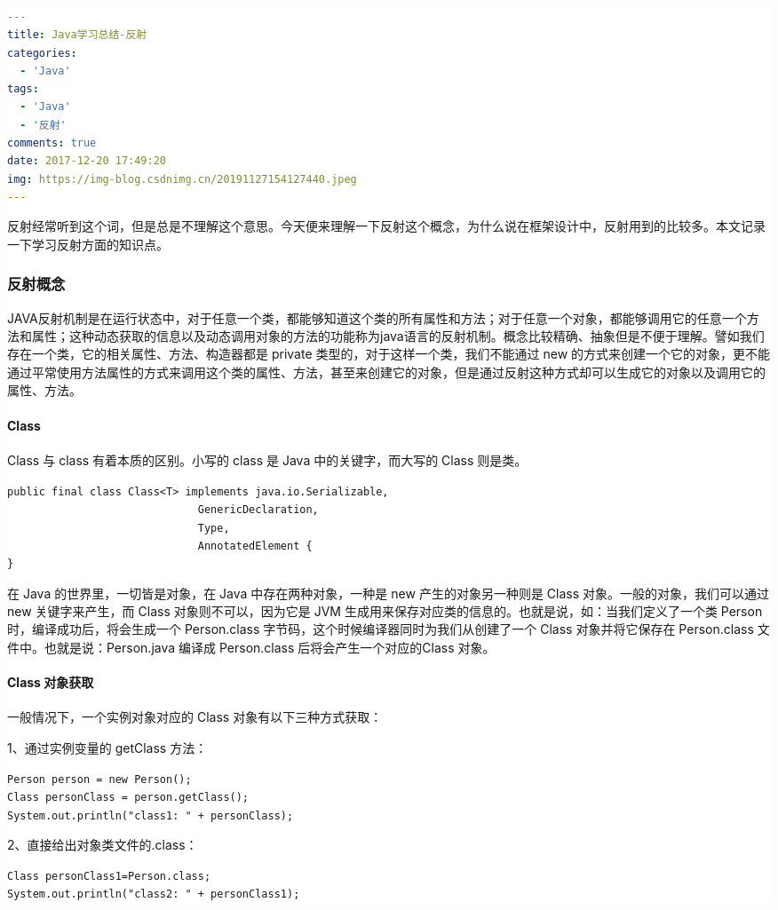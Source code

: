 ```yaml
---
title: Java学习总结-反射
categories:
  - 'Java'
tags:
  - 'Java'
  - '反射'
comments: true
date: 2017-12-20 17:49:20
img: https://img-blog.csdnimg.cn/20191127154127440.jpeg
---
```



反射经常听到这个词，但是总是不理解这个意思。今天便来理解一下反射这个概念，为什么说在框架设计中，反射用到的比较多。本文记录一下学习反射方面的知识点。

### 反射概念
JAVA反射机制是在运行状态中，对于任意一个类，都能够知道这个类的所有属性和方法；对于任意一个对象，都能够调用它的任意一个方法和属性；这种动态获取的信息以及动态调用对象的方法的功能称为java语言的反射机制。概念比较精确、抽象但是不便于理解。譬如我们存在一个类，它的相关属性、方法、构造器都是 private 类型的，对于这样一个类，我们不能通过 new 的方式来创建一个它的对象，更不能通过平常使用方法属性的方式来调用这个类的属性、方法，甚至来创建它的对象，但是通过反射这种方式却可以生成它的对象以及调用它的属性、方法。

#### Class
Class 与 class 有着本质的区别。小写的 class 是 Java 中的关键字，而大写的 Class 则是类。


```
public final class Class<T> implements java.io.Serializable,
                              GenericDeclaration,
                              Type,
                              AnnotatedElement {
}
```

在 Java 的世界里，一切皆是对象，在 Java 中存在两种对象，一种是 new 产生的对象另一种则是 Class 对象。一般的对象，我们可以通过 new 关键字来产生，而 Class 对象则不可以，因为它是 JVM 生成用来保存对应类的信息的。也就是说，如：当我们定义了一个类 Person 时，编译成功后，将会生成一个 Person.class 字节码，这个时候编译器同时为我们从创建了一个 Class 对象并将它保存在 Person.class 文件中。也就是说：Person.java 编译成 Person.class 后将会产生一个对应的Class 对象。

#### Class 对象获取
一般情况下，一个实例对象对应的 Class 对象有以下三种方式获取：

1、通过实例变量的 getClass 方法：

```
Person person = new Person();
Class personClass = person.getClass();
System.out.println("class1: " + personClass);
```

2、直接给出对象类文件的.class：

```
Class personClass1=Person.class;
System.out.println("class2: " + personClass1);
```
